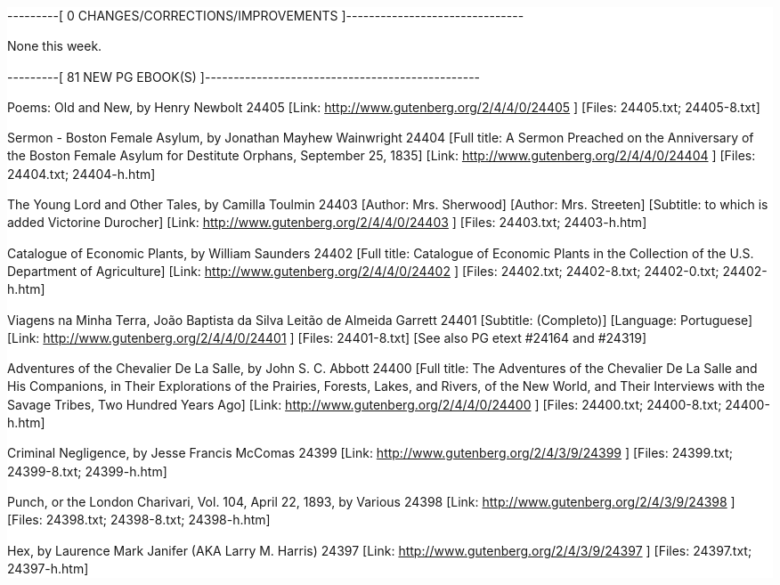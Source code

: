 ---------[   0 CHANGES/CORRECTIONS/IMPROVEMENTS ]-------------------------------

None this week.


---------[  81 NEW PG EBOOK(S) ]------------------------------------------------

Poems: Old and New, by Henry Newbolt                                     24405
  [Link: http://www.gutenberg.org/2/4/4/0/24405 ]
  [Files: 24405.txt; 24405-8.txt]

Sermon - Boston Female Asylum, by Jonathan Mayhew Wainwright             24404
  [Full title: A Sermon Preached on the Anniversary of the Boston Female
                Asylum for Destitute Orphans, September 25, 1835]
  [Link: http://www.gutenberg.org/2/4/4/0/24404 ]
  [Files: 24404.txt; 24404-h.htm]

The Young Lord and Other Tales, by Camilla Toulmin                       24403
   [Author: Mrs. Sherwood]
   [Author: Mrs. Streeten]
   [Subtitle: to which is added Victorine Durocher]
   [Link: http://www.gutenberg.org/2/4/4/0/24403 ]
   [Files: 24403.txt; 24403-h.htm]

Catalogue of Economic Plants, by William Saunders                        24402
  [Full title: Catalogue of Economic Plants in the Collection of the
               U.S. Department of Agriculture]
  [Link: http://www.gutenberg.org/2/4/4/0/24402 ]
  [Files: 24402.txt; 24402-8.txt; 24402-0.txt; 24402-h.htm]

Viagens na Minha Terra, João Baptista da Silva Leitão de Almeida Garrett 24401
  [Subtitle: (Completo)]
  [Language: Portuguese]
  [Link: http://www.gutenberg.org/2/4/4/0/24401 ]
  [Files: 24401-8.txt]
  [See also PG etext #24164 and #24319]

Adventures of the Chevalier De La Salle, by John S. C. Abbott            24400
  [Full title: The Adventures of the Chevalier De La Salle and His
                Companions, in Their Explorations of the Prairies,
                Forests, Lakes, and Rivers, of the New World, and
                Their Interviews  with the Savage Tribes, Two Hundred
                Years Ago]
  [Link: http://www.gutenberg.org/2/4/4/0/24400 ]
  [Files: 24400.txt; 24400-8.txt; 24400-h.htm]

Criminal Negligence, by Jesse Francis McComas                            24399
  [Link: http://www.gutenberg.org/2/4/3/9/24399 ]
  [Files: 24399.txt; 24399-8.txt; 24399-h.htm]

Punch, or the London Charivari, Vol. 104, April 22, 1893, by Various     24398
  [Link: http://www.gutenberg.org/2/4/3/9/24398 ]
  [Files: 24398.txt; 24398-8.txt; 24398-h.htm]

Hex, by Laurence Mark Janifer (AKA Larry M. Harris)                      24397
  [Link: http://www.gutenberg.org/2/4/3/9/24397 ]
  [Files: 24397.txt; 24397-h.htm]
